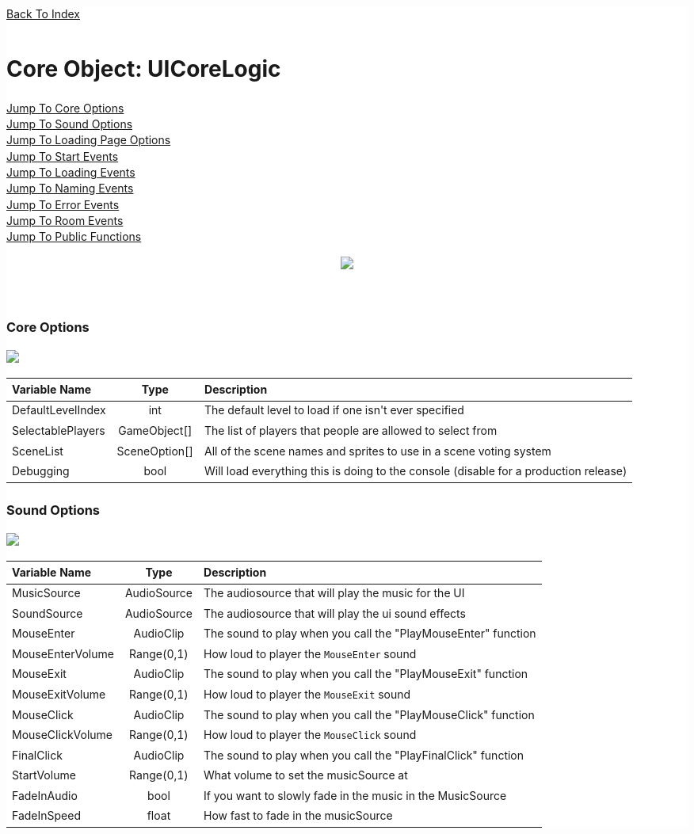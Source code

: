 [Back To Index](index.md)

# Core Object: UICoreLogic  

[Jump To Core Options](#core-options)<br/>
[Jump To Sound Options](#sound-options)<br/>
[Jump To Loading Page Options](#loading-page-options)<br/>
[Jump To Start Events](#start-events)<br/>
[Jump To Loading Events](#loading-events)<br/>
[Jump To Naming Events](#naming-events)<br/>
[Jump To Error Events](#error-events)<br/>
[Jump To Room Events](#start-events)<br/>
[Jump To Public Functions](#functions)<br/>

<p align="center">
	<img src="https://i.imgur.com/TYHRbXn.jpg">
</p>
<br/>

### Core Options<a name="core-options"></a>
<img src="https://i.imgur.com/EkUtI9Q.jpg">
<br/>

| Variable Name | Type | Description |
|:--- |:---:|:---|
| DefaultLevelIndex | int | The default level to load if one isn't ever specified |
| SelectablePlayers | GameObject[] | The list of players that people are allowed to select from |
| SceneList | SceneOption[] | All of the scene names and sprites to use in a scene voting system |
| Debugging | bool | Will load everything this is doing to the console (disable for a production release) |

### Sound Options<a name="sound-options"></a>
<img src="https://i.imgur.com/HUVKCbL.jpg">
<br/>

| Variable Name | Type | Description |
|:--- |:---:|:---|
| MusicSource | AudioSource | The audiosource that will play the music for the UI |
| SoundSource | AudioSource | The audiosource that will play the ui sound effects |
| MouseEnter | AudioClip | The sound to play when you call the "PlayMouseEnter" function |
| MouseEnterVolume | Range(0,1) | How loud to player the `MouseEnter` sound |
| MouseExit | AudioClip | The sound to play when you call the "PlayMouseExit" function |
| MouseExitVolume | Range(0,1) | How loud to player the `MouseExit` sound |
| MouseClick | AudioClip | The sound to play when you call the "PlayMouseClick" function |
| MouseClickVolume | Range(0,1) | How loud to player the `MouseClick` sound |
| FinalClick | AudioClip | The sound to play when you call the "PlayFinalClick" function |
| StartVolume | Range(0,1) | What volume to set the musicSource at |
| FadeInAudio | bool | If you want to slowly fade in the music in the MusicSource |
| FadeInSpeed | float | How fast to fade in the musicSource |
